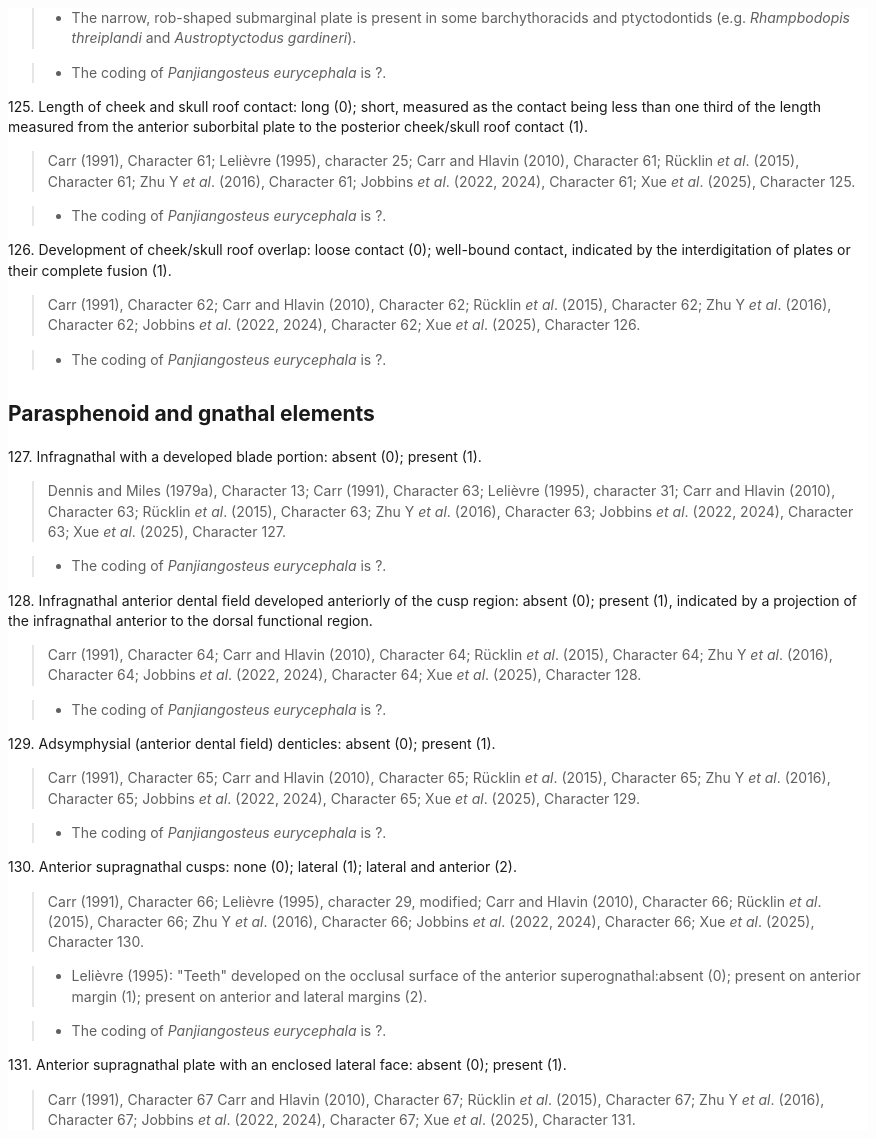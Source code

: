 > - The narrow, rob-shaped submarginal plate is present in some barchythoracids and ptyctodontids (e.g. *Rhampbodopis threiplandi* and *Austroptyctodus gardineri*). 

> - The coding of *Panjiangosteus eurycephala* is ?.

 125. Length of cheek and skull roof contact: long (0); short, measured as the contact being less than one third of the length measured from the anterior suborbital plate to the posterior cheek/skull roof contact (1).
> Carr (1991), Character 61; Lelièvre (1995), character 25; Carr and Hlavin (2010), Character 61; Rücklin *et al*. (2015), Character 61; Zhu Y *et al*. (2016), Character 61; Jobbins *et al*. (2022, 2024), Character 61; Xue *et al*. (2025), Character 125.

> - The coding of *Panjiangosteus eurycephala* is ?.

 126. Development of cheek/skull roof overlap: loose contact (0); well-bound contact, indicated by the interdigitation of plates or their complete fusion (1).
> Carr (1991), Character 62; Carr and Hlavin (2010), Character 62; Rücklin *et al*. (2015), Character 62; Zhu Y *et al*. (2016), Character 62; Jobbins *et al*. (2022, 2024), Character 62; Xue *et al*. (2025), Character 126.

> - The coding of *Panjiangosteus eurycephala* is ?.

## Parasphenoid and gnathal elements
 127. Infragnathal with a developed blade portion: absent (0); present (1).
> Dennis and Miles (1979a), Character 13; Carr (1991), Character 63; Lelièvre (1995), character 31; Carr and Hlavin (2010), Character 63; Rücklin *et al*. (2015), Character 63; Zhu Y *et al*. (2016), Character 63; Jobbins *et al*. (2022, 2024), Character 63; Xue *et al*. (2025), Character 127.

> - The coding of *Panjiangosteus eurycephala* is ?.

 128. Infragnathal anterior dental field developed anteriorly of the cusp region: absent (0); present (1), indicated by a projection of the infragnathal anterior to the dorsal functional region.
> Carr (1991), Character 64; Carr and Hlavin (2010), Character 64; Rücklin *et al*. (2015), Character 64; Zhu Y *et al*. (2016), Character 64; Jobbins *et al*. (2022, 2024), Character 64; Xue *et al*. (2025), Character 128.

> - The coding of *Panjiangosteus eurycephala* is ?.

 129. Adsymphysial (anterior dental field) denticles: absent (0); present (1).
> Carr (1991), Character 65; Carr and Hlavin (2010), Character 65; Rücklin *et al*. (2015), Character 65; Zhu Y *et al*. (2016), Character 65; Jobbins *et al*. (2022, 2024), Character 65; Xue *et al*. (2025), Character 129.

> - The coding of *Panjiangosteus eurycephala* is ?.

 130. Anterior supragnathal cusps: none (0); lateral (1); lateral and anterior (2).
> Carr (1991), Character 66; Lelièvre (1995), character 29, modified; Carr and Hlavin (2010), Character 66; Rücklin *et al*. (2015), Character 66; Zhu Y *et al*. (2016), Character 66; Jobbins *et al*. (2022, 2024), Character 66; Xue *et al*. (2025), Character 130.

> - Lelièvre (1995): "Teeth" developed on the occlusal surface of the anterior superognathal:absent (0); present on anterior margin (1); present on anterior and lateral margins (2). 

> - The coding of *Panjiangosteus eurycephala* is ?.

 131. Anterior supragnathal plate with an enclosed lateral face: absent (0); present (1).
> Carr (1991), Character 67 Carr and Hlavin (2010), Character 67; Rücklin *et al*. (2015), Character 67; Zhu Y *et al*. (2016), Character 67; Jobbins *et al*. (2022, 2024), Character 67; Xue *et al*. (2025), Character 131.

